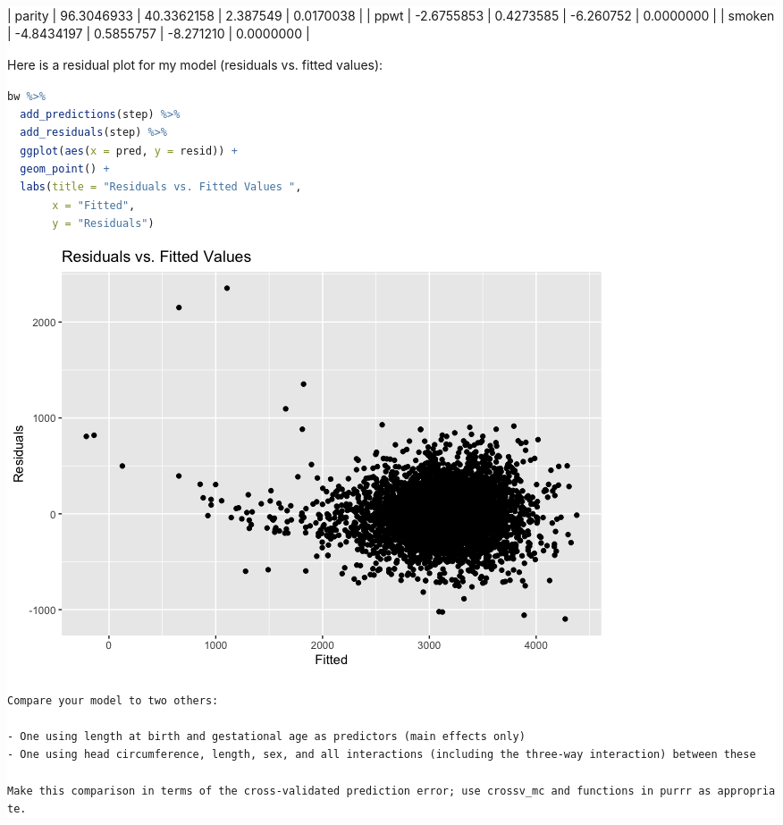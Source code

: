 | parity            |    96.3046933 |  40.3362158 |   2.387549 | 0.0170038 |
| ppwt              |    -2.6755853 |   0.4273585 |  -6.260752 | 0.0000000 |
| smoken            |    -4.8434197 |   0.5855757 |  -8.271210 | 0.0000000 |

Here is a residual plot for my model (residuals vs. fitted values):

``` r
bw %>%  
  add_predictions(step) %>% 
  add_residuals(step) %>% 
  ggplot(aes(x = pred, y = resid)) + 
  geom_point() +
  labs(title = "Residuals vs. Fitted Values ", 
       x = "Fitted",
       y = "Residuals")
```

![](Hw6_files/figure-gfm/unnamed-chunk-8-1.png)

    Compare your model to two others:

    - One using length at birth and gestational age as predictors (main effects only)
    - One using head circumference, length, sex, and all interactions (including the three-way interaction) between these

    Make this comparison in terms of the cross-validated prediction error; use crossv_mc and functions in purrr as appropriate.
